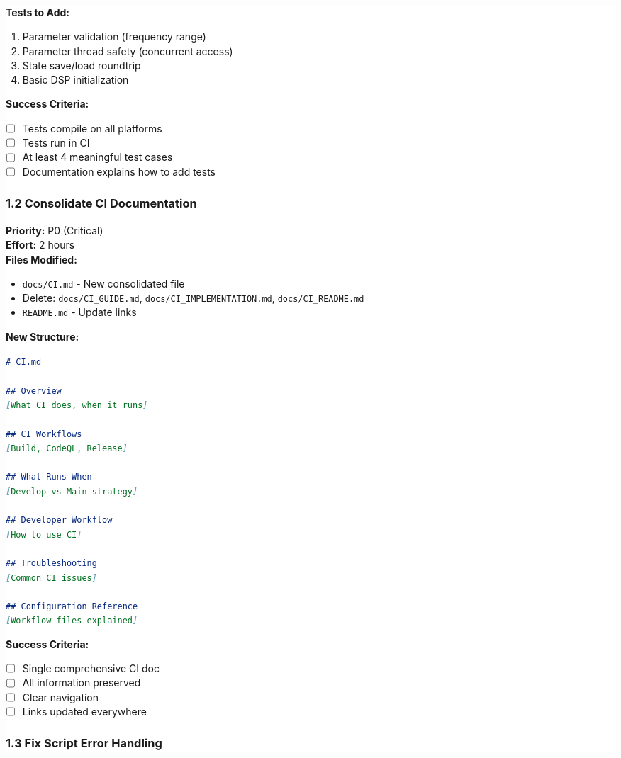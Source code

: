 **Tests to Add:**

1. Parameter validation (frequency range)
2. Parameter thread safety (concurrent access)
3. State save/load roundtrip
4. Basic DSP initialization

**Success Criteria:**

- [ ] Tests compile on all platforms
- [ ] Tests run in CI
- [ ] At least 4 meaningful test cases
- [ ] Documentation explains how to add tests

### 1.2 Consolidate CI Documentation

**Priority:** P0 (Critical)  
**Effort:** 2 hours  
**Files Modified:**

- `docs/CI.md` - New consolidated file
- Delete: `docs/CI_GUIDE.md`, `docs/CI_IMPLEMENTATION.md`, `docs/CI_README.md`
- `README.md` - Update links

**New Structure:**

```markdown
# CI.md

## Overview
[What CI does, when it runs]

## CI Workflows
[Build, CodeQL, Release]

## What Runs When
[Develop vs Main strategy]

## Developer Workflow
[How to use CI]

## Troubleshooting
[Common CI issues]

## Configuration Reference
[Workflow files explained]
```

**Success Criteria:**

- [ ] Single comprehensive CI doc
- [ ] All information preserved
- [ ] Clear navigation
- [ ] Links updated everywhere

### 1.3 Fix Script Error Handling
